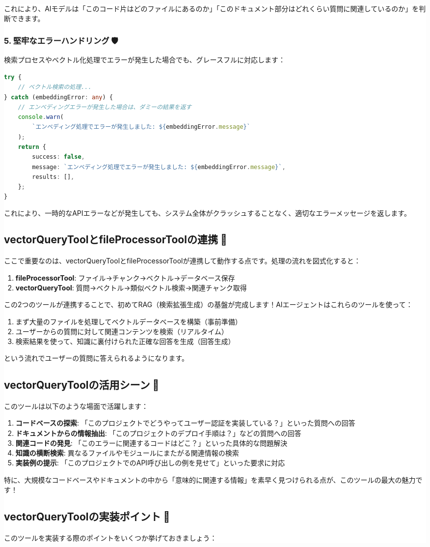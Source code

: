 これにより、AIモデルは「このコード片はどのファイルにあるのか」「このドキュメント部分はどれくらい質問に関連しているのか」を判断できます。

### 5. 堅牢なエラーハンドリング 🛡️

検索プロセスやベクトル化処理でエラーが発生した場合でも、グレースフルに対応します：

```typescript
try {
    // ベクトル検索の処理...
} catch (embeddingError: any) {
    // エンベディングエラーが発生した場合は、ダミーの結果を返す
    console.warn(
        `エンベディング処理でエラーが発生しました: ${embeddingError.message}`
    );
    return {
        success: false,
        message: `エンベディング処理でエラーが発生しました: ${embeddingError.message}`,
        results: [],
    };
}
```

これにより、一時的なAPIエラーなどが発生しても、システム全体がクラッシュすることなく、適切なエラーメッセージを返します。

## vectorQueryToolとfileProcessorToolの連携 🤝

ここで重要なのは、vectorQueryToolとfileProcessorToolが連携して動作する点です。処理の流れを図式化すると：

1. **fileProcessorTool**: ファイル→チャンク→ベクトル→データベース保存
2. **vectorQueryTool**: 質問→ベクトル→類似ベクトル検索→関連チャンク取得

この2つのツールが連携することで、初めてRAG（検索拡張生成）の基盤が完成します！AIエージェントはこれらのツールを使って：

1. まず大量のファイルを処理してベクトルデータベースを構築（事前準備）
2. ユーザーからの質問に対して関連コンテンツを検索（リアルタイム）
3. 検索結果を使って、知識に裏付けられた正確な回答を生成（回答生成）

という流れでユーザーの質問に答えられるようになります。

## vectorQueryToolの活用シーン 🌟

このツールは以下のような場面で活躍します：

1. **コードベースの探索**: 「このプロジェクトでどうやってユーザー認証を実装している？」といった質問への回答
2. **ドキュメントからの情報抽出**: 「このプロジェクトのデプロイ手順は？」などの質問への回答
3. **関連コードの発見**: 「このエラーに関連するコードはどこ？」といった具体的な問題解決
4. **知識の横断検索**: 異なるファイルやモジュールにまたがる関連情報の検索
5. **実装例の提示**: 「このプロジェクトでのAPI呼び出しの例を見せて」といった要求に対応

特に、大規模なコードベースやドキュメントの中から「意味的に関連する情報」を素早く見つけられる点が、このツールの最大の魅力です！

## vectorQueryToolの実装ポイント 📌

このツールを実装する際のポイントをいくつか挙げておきましょう：
